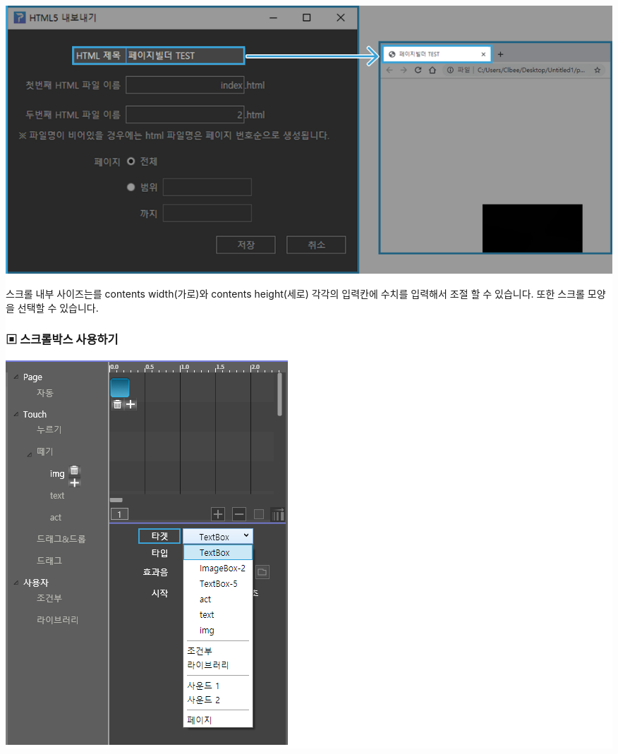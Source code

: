 ![ &#xD074;&#xB9AD;&#xD558;&#xC2DC;&#xBA74; &#xD655;&#xB300;&#xD574;&#xC11C; &#xBCFC; &#xC218; &#xC788;&#xC2B5;&#xB2C8;&#xB2E4;.](../.gitbook/assets/undefined%20%2827%29.png)

스크롤 내부 사이즈는를 contents width\(가로\)와 contents height\(세로\) 각각의 입력칸에 수치를 입력해서 조절 할 수 있습니다. 또한 스크롤 모양을 선택할 수 있습니다.

### ▣ 스크롤박스 사용하기 

![](../.gitbook/assets/undefined%20%2822%29.png)
